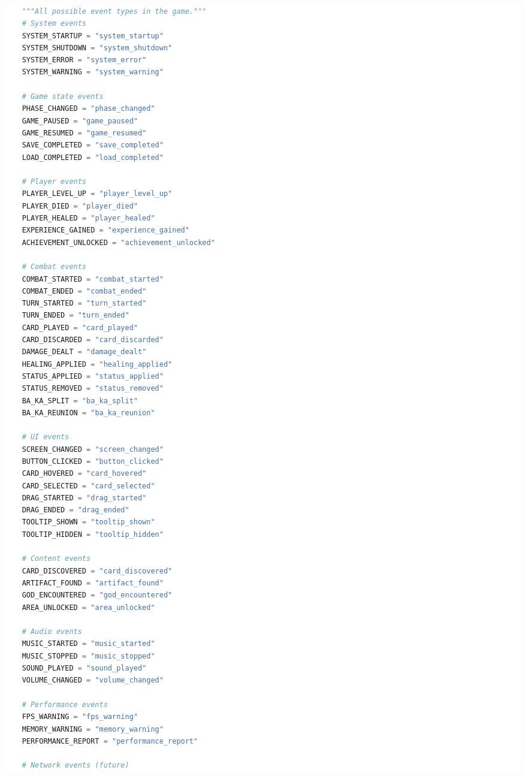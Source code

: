 ```python
    """All possible event types in the game."""
    # System events
    SYSTEM_STARTUP = "system_startup"
    SYSTEM_SHUTDOWN = "system_shutdown"
    SYSTEM_ERROR = "system_error"
    SYSTEM_WARNING = "system_warning"
    
    # Game state events
    PHASE_CHANGED = "phase_changed"
    GAME_PAUSED = "game_paused"
    GAME_RESUMED = "game_resumed"
    SAVE_COMPLETED = "save_completed"
    LOAD_COMPLETED = "load_completed"
    
    # Player events
    PLAYER_LEVEL_UP = "player_level_up"
    PLAYER_DIED = "player_died"
    PLAYER_HEALED = "player_healed"
    EXPERIENCE_GAINED = "experience_gained"
    ACHIEVEMENT_UNLOCKED = "achievement_unlocked"
    
    # Combat events
    COMBAT_STARTED = "combat_started"
    COMBAT_ENDED = "combat_ended"
    TURN_STARTED = "turn_started"
    TURN_ENDED = "turn_ended"
    CARD_PLAYED = "card_played"
    CARD_DISCARDED = "card_discarded"
    DAMAGE_DEALT = "damage_dealt"
    HEALING_APPLIED = "healing_applied"
    STATUS_APPLIED = "status_applied"
    STATUS_REMOVED = "status_removed"
    BA_KA_SPLIT = "ba_ka_split"
    BA_KA_REUNION = "ba_ka_reunion"
    
    # UI events
    SCREEN_CHANGED = "screen_changed"
    BUTTON_CLICKED = "button_clicked"
    CARD_HOVERED = "card_hovered"
    CARD_SELECTED = "card_selected"
    DRAG_STARTED = "drag_started"
    DRAG_ENDED = "drag_ended"
    TOOLTIP_SHOWN = "tooltip_shown"
    TOOLTIP_HIDDEN = "tooltip_hidden"
    
    # Content events
    CARD_DISCOVERED = "card_discovered"
    ARTIFACT_FOUND = "artifact_found"
    GOD_ENCOUNTERED = "god_encountered"
    AREA_UNLOCKED = "area_unlocked"
    
    # Audio events
    MUSIC_STARTED = "music_started"
    MUSIC_STOPPED = "music_stopped"
    SOUND_PLAYED = "sound_played"
    VOLUME_CHANGED = "volume_changed"
    
    # Performance events
    FPS_WARNING = "fps_warning"
    MEMORY_WARNING = "memory_warning"
    PERFORMANCE_REPORT = "performance_report"
    
    # Network events (future)
```